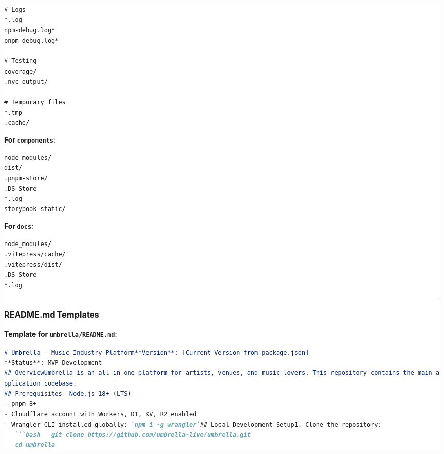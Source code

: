 ```
# Logs
*.log
npm-debug.log*
pnpm-debug.log*

# Testing
coverage/
.nyc_output/

# Temporary files
*.tmp
.cache/
```

**For `components`**:

```
node_modules/
dist/
.pnpm-store/
.DS_Store
*.log
storybook-static/
```

**For `docs`**:

```
node_modules/
.vitepress/cache/
.vitepress/dist/
.DS_Store
*.log
```

---

### README.md Templates

**Template for `umbrella/README.md`**:

```markdown
# Umbrella - Music Industry Platform**Version**: [Current Version from package.json]
**Status**: MVP Development
## OverviewUmbrella is an all-in-one platform for artists, venues, and music lovers. This repository contains the main application codebase.
## Prerequisites- Node.js 18+ (LTS)
- pnpm 8+
- Cloudflare account with Workers, D1, KV, R2 enabled
- Wrangler CLI installed globally: `npm i -g wrangler`## Local Development Setup1. Clone the repository:
   ```bash   git clone https://github.com/umbrella-live/umbrella.git
   cd umbrella
```
